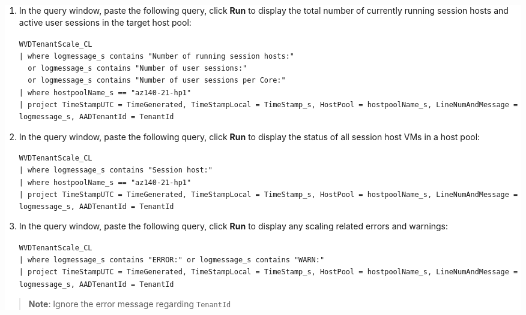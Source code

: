 1. In the query window, paste the following query, click **Run** to display the total number of currently running session hosts and active user sessions in the target host pool:

   ```kql
   WVDTenantScale_CL
   | where logmessage_s contains "Number of running session hosts:"
     or logmessage_s contains "Number of user sessions:"
     or logmessage_s contains "Number of user sessions per Core:"
   | where hostpoolName_s == "az140-21-hp1"
   | project TimeStampUTC = TimeGenerated, TimeStampLocal = TimeStamp_s, HostPool = hostpoolName_s, LineNumAndMessage = logmessage_s, AADTenantId = TenantId
   ```

1. In the query window, paste the following query, click **Run** to display the status of all session host VMs in a host pool:

   ```kql
   WVDTenantScale_CL
   | where logmessage_s contains "Session host:"
   | where hostpoolName_s == "az140-21-hp1"
   | project TimeStampUTC = TimeGenerated, TimeStampLocal = TimeStamp_s, HostPool = hostpoolName_s, LineNumAndMessage = logmessage_s, AADTenantId = TenantId
   ```

1. In the query window, paste the following query, click **Run** to display any scaling related errors and warnings:

   ```kql
   WVDTenantScale_CL
   | where logmessage_s contains "ERROR:" or logmessage_s contains "WARN:"
   | project TimeStampUTC = TimeGenerated, TimeStampLocal = TimeStamp_s, HostPool = hostpoolName_s, LineNumAndMessage = logmessage_s, AADTenantId = TenantId
   ```

>**Note**: Ignore the error message regarding `TenantId`
